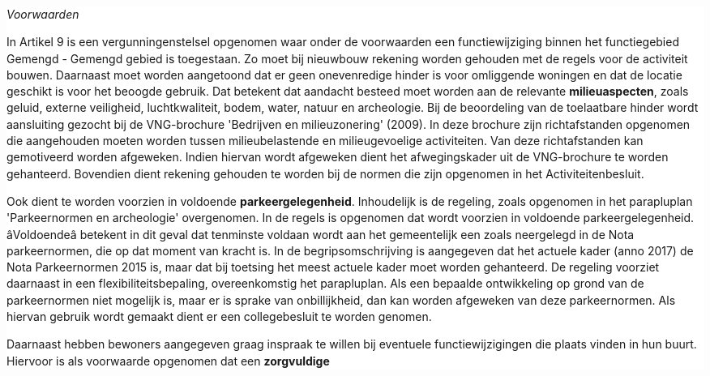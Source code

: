 *Voorwaarden*

In Artikel 9 is een vergunningenstelsel opgenomen waar onder de voorwaarden een functiewijziging binnen het functiegebied Gemengd \- Gemengd gebied is toegestaan. Zo moet bij nieuwbouw rekening worden gehouden met de regels voor de activiteit bouwen. Daarnaast moet worden aangetoond dat er geen onevenredige hinder is voor omliggende woningen en dat de locatie geschikt is voor het beoogde gebruik. Dat betekent dat aandacht besteed moet worden aan de relevante **milieuaspecten**, zoals geluid, externe veiligheid, luchtkwaliteit, bodem, water, natuur en archeologie. Bij de beoordeling van de toelaatbare hinder wordt aansluiting gezocht bij de VNG\-brochure 'Bedrijven en milieuzonering' (2009\). In deze brochure zijn richtafstanden opgenomen die aangehouden moeten worden tussen milieubelastende en milieugevoelige activiteiten. Van deze richtafstanden kan gemotiveerd worden afgeweken. Indien hiervan wordt afgeweken dient het afwegingskader uit de VNG\-brochure te worden gehanteerd. Bovendien dient rekening gehouden te worden bij de normen die zijn opgenomen in het Activiteitenbesluit.

Ook dient te worden voorzien in voldoende **parkeergelegenheid**. Inhoudelijk is de regeling, zoals opgenomen in het parapluplan 'Parkeernormen en archeologie' overgenomen. In de regels is opgenomen dat wordt voorzien in voldoende parkeergelegenheid. âVoldoendeâ betekent in dit geval dat tenminste voldaan wordt aan het gemeentelijk een zoals neergelegd in de Nota parkeernormen, die op dat moment van kracht is. In de begripsomschrijving is aangegeven dat het actuele kader (anno 2017\) de Nota Parkeernormen 2015 is, maar dat bij toetsing het meest actuele kader moet worden gehanteerd. De regeling voorziet daarnaast in een flexibiliteitsbepaling, overeenkomstig het parapluplan. Als een bepaalde ontwikkeling op grond van de parkeernormen niet mogelijk is, maar er is sprake van onbillijkheid, dan kan worden afgeweken van deze parkeernormen. Als hiervan gebruik wordt gemaakt dient er een collegebesluit te worden genomen.

Daarnaast hebben bewoners aangegeven graag inspraak te willen bij eventuele functiewijzigingen die plaats vinden in hun buurt. Hiervoor is als voorwaarde opgenomen dat een **zorgvuldige**

